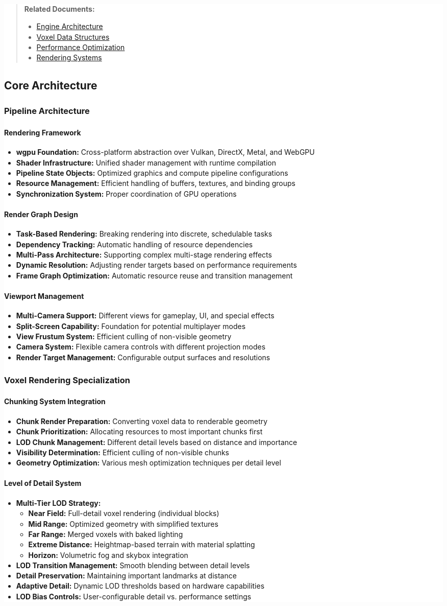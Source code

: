 > **Related Documents:**
> - [Engine Architecture](./Engine%20Architecture.md)
> - [Voxel Data Structures](./Voxel%20Data%20Structures.md)
> - [Performance Optimization](../Game%20Concept/Performance%20Optimization.md)
> - [Rendering Systems](../Game%20Concept/Rendering%20Systems.md)

## Core Architecture

### Pipeline Architecture

#### Rendering Framework
- **wgpu Foundation:** Cross-platform abstraction over Vulkan, DirectX, Metal, and WebGPU
- **Shader Infrastructure:** Unified shader management with runtime compilation
- **Pipeline State Objects:** Optimized graphics and compute pipeline configurations
- **Resource Management:** Efficient handling of buffers, textures, and binding groups
- **Synchronization System:** Proper coordination of GPU operations

#### Render Graph Design
- **Task-Based Rendering:** Breaking rendering into discrete, schedulable tasks
- **Dependency Tracking:** Automatic handling of resource dependencies
- **Multi-Pass Architecture:** Supporting complex multi-stage rendering effects
- **Dynamic Resolution:** Adjusting render targets based on performance requirements
- **Frame Graph Optimization:** Automatic resource reuse and transition management

#### Viewport Management
- **Multi-Camera Support:** Different views for gameplay, UI, and special effects
- **Split-Screen Capability:** Foundation for potential multiplayer modes
- **View Frustum System:** Efficient culling of non-visible geometry
- **Camera System:** Flexible camera controls with different projection modes
- **Render Target Management:** Configurable output surfaces and resolutions

### Voxel Rendering Specialization

#### Chunking System Integration
- **Chunk Render Preparation:** Converting voxel data to renderable geometry
- **Chunk Prioritization:** Allocating resources to most important chunks first
- **LOD Chunk Management:** Different detail levels based on distance and importance
- **Visibility Determination:** Efficient culling of non-visible chunks
- **Geometry Optimization:** Various mesh optimization techniques per detail level

#### Level of Detail System
- **Multi-Tier LOD Strategy:**
  - **Near Field:** Full-detail voxel rendering (individual blocks)
  - **Mid Range:** Optimized geometry with simplified textures
  - **Far Range:** Merged voxels with baked lighting
  - **Extreme Distance:** Heightmap-based terrain with material splatting
  - **Horizon:** Volumetric fog and skybox integration
- **LOD Transition Management:** Smooth blending between detail levels
- **Detail Preservation:** Maintaining important landmarks at distance
- **Adaptive Detail:** Dynamic LOD thresholds based on hardware capabilities
- **LOD Bias Controls:** User-configurable detail vs. performance settings
